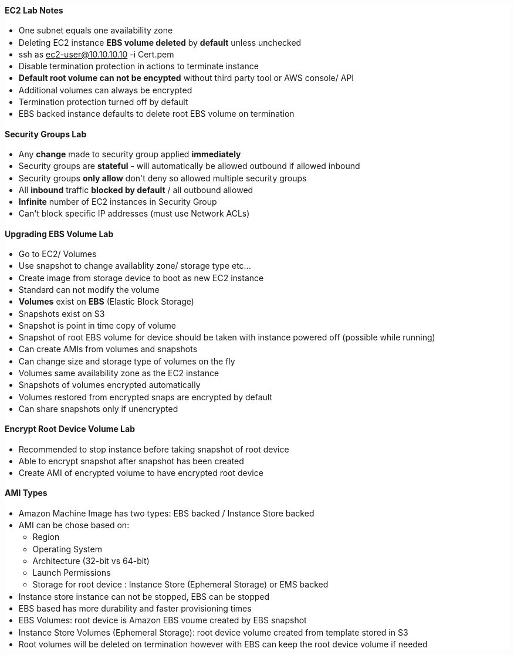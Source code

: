 **EC2 Lab Notes**

* One subnet equals one availability zone
* Deleting EC2 instance __EBS volume deleted__ by __default__ unless unchecked
* ssh as ec2-user@10.10.10.10 -i Cert.pem
* Disable termination protection in actions to terminate instance
* __Default root volume can not be encypted__ without third party tool or AWS console/ API
* Additional volumes can always be encrypted
* Termination protection turned off by default
* EBS backed instance defaults to delete root EBS volume on termination

**Security Groups Lab**

* Any __change__ made to security group applied __immediately__
* Security groups are __stateful__ - will automatically be allowed outbound if allowed inbound
* Security groups __only allow__ don't deny so allowed multiple security groups
* All __inbound__ traffic __blocked by default__ / all outbound allowed
* __Infinite__ number of EC2 instances in Security Group
* Can't block specific IP addresses (must use Network ACLs)

**Upgrading EBS Volume Lab**

* Go to EC2/ Volumes
* Use snapshot to change availablity zone/ storage type etc...
* Create image from storage device to boot as new EC2 instance
* Standard can not modify the volume
* __Volumes__ exist on __EBS__ (Elastic Block Storage)
* Snapshots exist on S3
* Snapshot is point in time copy of volume
* Snapshot of root EBS volume for device should be taken with instance powered off (possible while running)
* Can create AMIs from volumes and snapshots
* Can change size and storage type of volumes on the fly
* Volumes same availability zone as the EC2 instance
* Snapshots of volumes encrypted automatically
* Volumes restored from encrypted snaps are encrypted by default
* Can share snapshots only if unencrypted

**Encrypt Root Device Volume Lab**

* Recommended to stop instance before taking snapshot of root device
* Able to encrypt snapshot after snapshot has been created
* Create AMI of encrypted volume to have encrypted root device

**AMI Types**

* Amazon Machine Image has two types: EBS backed / Instance Store backed
* AMI can be chose based on:
	* Region
	* Operating System
	* Architecture (32-bit vs 64-bit)
	* Launch Permissions
	* Storage for root device : Instance Store (Ephemeral Storage) or EMS backed
* Instance store instance can not be stopped, EBS can be stopped
* EBS based has more durability and faster provisioning times
* EBS Volumes: root device is Amazon EBS voume created by EBS snapshot
* Instance Store Volumes (Ephemeral Storage): root device volume created from template stored in S3
* Root volumes will be deleted on termination however with EBS can keep the root device volume if needed
